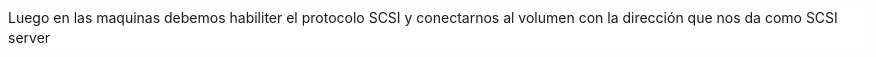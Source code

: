 Luego en las maquinas debemos habiliter el protocolo SCSI y conectarnos al volumen con la dirección que nos da como SCSI server

